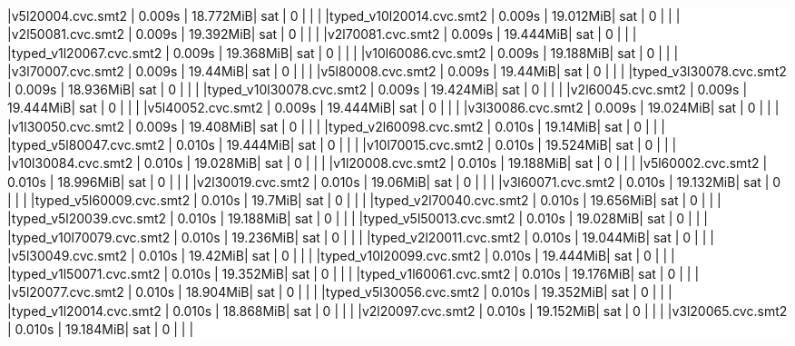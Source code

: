 |v5l20004.cvc.smt2                                            |    0.009s | 18.772MiB| sat | 0 |  |  |
|typed_v10l20014.cvc.smt2                                     |    0.009s | 19.012MiB| sat | 0 |  |  |
|v2l50081.cvc.smt2                                            |    0.009s | 19.392MiB| sat | 0 |  |  |
|v2l70081.cvc.smt2                                            |    0.009s | 19.444MiB| sat | 0 |  |  |
|typed_v1l20067.cvc.smt2                                      |    0.009s | 19.368MiB| sat | 0 |  |  |
|v10l60086.cvc.smt2                                           |    0.009s | 19.188MiB| sat | 0 |  |  |
|v3l70007.cvc.smt2                                            |    0.009s | 19.44MiB| sat | 0 |  |  |
|v5l80008.cvc.smt2                                            |    0.009s | 19.44MiB| sat | 0 |  |  |
|typed_v3l30078.cvc.smt2                                      |    0.009s | 18.936MiB| sat | 0 |  |  |
|typed_v10l30078.cvc.smt2                                     |    0.009s | 19.424MiB| sat | 0 |  |  |
|v2l60045.cvc.smt2                                            |    0.009s | 19.444MiB| sat | 0 |  |  |
|v5l40052.cvc.smt2                                            |    0.009s | 19.444MiB| sat | 0 |  |  |
|v3l30086.cvc.smt2                                            |    0.009s | 19.024MiB| sat | 0 |  |  |
|v1l30050.cvc.smt2                                            |    0.009s | 19.408MiB| sat | 0 |  |  |
|typed_v2l60098.cvc.smt2                                      |    0.010s | 19.14MiB| sat | 0 |  |  |
|typed_v5l80047.cvc.smt2                                      |    0.010s | 19.444MiB| sat | 0 |  |  |
|v10l70015.cvc.smt2                                           |    0.010s | 19.524MiB| sat | 0 |  |  |
|v10l30084.cvc.smt2                                           |    0.010s | 19.028MiB| sat | 0 |  |  |
|v1l20008.cvc.smt2                                            |    0.010s | 19.188MiB| sat | 0 |  |  |
|v5l60002.cvc.smt2                                            |    0.010s | 18.996MiB| sat | 0 |  |  |
|v2l30019.cvc.smt2                                            |    0.010s | 19.06MiB| sat | 0 |  |  |
|v3l60071.cvc.smt2                                            |    0.010s | 19.132MiB| sat | 0 |  |  |
|typed_v5l60009.cvc.smt2                                      |    0.010s | 19.7MiB| sat | 0 |  |  |
|typed_v2l70040.cvc.smt2                                      |    0.010s | 19.656MiB| sat | 0 |  |  |
|typed_v5l20039.cvc.smt2                                      |    0.010s | 19.188MiB| sat | 0 |  |  |
|typed_v5l50013.cvc.smt2                                      |    0.010s | 19.028MiB| sat | 0 |  |  |
|typed_v10l70079.cvc.smt2                                     |    0.010s | 19.236MiB| sat | 0 |  |  |
|typed_v2l20011.cvc.smt2                                      |    0.010s | 19.044MiB| sat | 0 |  |  |
|v5l30049.cvc.smt2                                            |    0.010s | 19.42MiB| sat | 0 |  |  |
|typed_v10l20099.cvc.smt2                                     |    0.010s | 19.444MiB| sat | 0 |  |  |
|typed_v1l50071.cvc.smt2                                      |    0.010s | 19.352MiB| sat | 0 |  |  |
|typed_v1l60061.cvc.smt2                                      |    0.010s | 19.176MiB| sat | 0 |  |  |
|v5l20077.cvc.smt2                                            |    0.010s | 18.904MiB| sat | 0 |  |  |
|typed_v5l30056.cvc.smt2                                      |    0.010s | 19.352MiB| sat | 0 |  |  |
|typed_v1l20014.cvc.smt2                                      |    0.010s | 18.868MiB| sat | 0 |  |  |
|v2l20097.cvc.smt2                                            |    0.010s | 19.152MiB| sat | 0 |  |  |
|v3l20065.cvc.smt2                                            |    0.010s | 19.184MiB| sat | 0 |  |  |